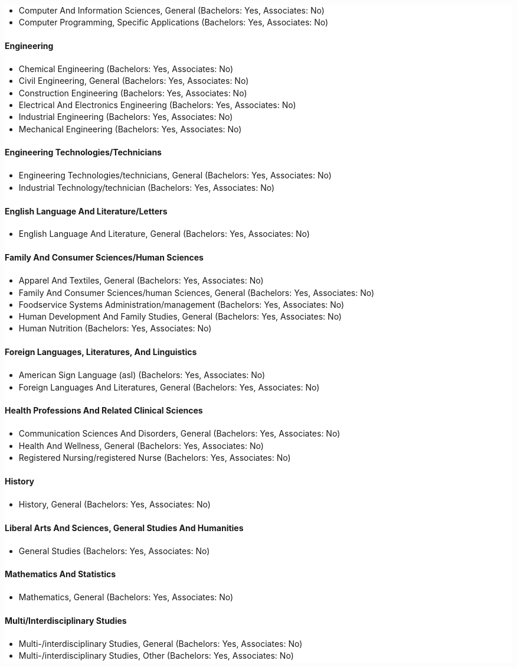 - Computer And Information Sciences, General (Bachelors: Yes, Associates: No)
- Computer Programming, Specific Applications (Bachelors: Yes, Associates: No)

#### Engineering

- Chemical Engineering (Bachelors: Yes, Associates: No)
- Civil Engineering, General (Bachelors: Yes, Associates: No)
- Construction Engineering (Bachelors: Yes, Associates: No)
- Electrical And Electronics Engineering (Bachelors: Yes, Associates: No)
- Industrial Engineering (Bachelors: Yes, Associates: No)
- Mechanical Engineering (Bachelors: Yes, Associates: No)

#### Engineering Technologies/Technicians

- Engineering Technologies/technicians, General (Bachelors: Yes, Associates: No)
- Industrial Technology/technician (Bachelors: Yes, Associates: No)

#### English Language And Literature/Letters

- English Language And Literature, General (Bachelors: Yes, Associates: No)

#### Family And Consumer Sciences/Human Sciences

- Apparel And Textiles, General (Bachelors: Yes, Associates: No)
- Family And Consumer Sciences/human Sciences, General (Bachelors: Yes, Associates: No)
- Foodservice Systems Administration/management (Bachelors: Yes, Associates: No)
- Human Development And Family Studies, General (Bachelors: Yes, Associates: No)
- Human Nutrition (Bachelors: Yes, Associates: No)

#### Foreign Languages, Literatures, And Linguistics

- American Sign Language (asl) (Bachelors: Yes, Associates: No)
- Foreign Languages And Literatures, General (Bachelors: Yes, Associates: No)

#### Health Professions And Related Clinical Sciences

- Communication Sciences And Disorders, General (Bachelors: Yes, Associates: No)
- Health And Wellness, General (Bachelors: Yes, Associates: No)
- Registered Nursing/registered Nurse (Bachelors: Yes, Associates: No)

#### History

- History, General (Bachelors: Yes, Associates: No)

#### Liberal Arts And Sciences, General Studies And Humanities

- General Studies (Bachelors: Yes, Associates: No)

#### Mathematics And Statistics

- Mathematics, General (Bachelors: Yes, Associates: No)

#### Multi/Interdisciplinary Studies

- Multi-/interdisciplinary Studies, General (Bachelors: Yes, Associates: No)
- Multi-/interdisciplinary Studies, Other (Bachelors: Yes, Associates: No)
